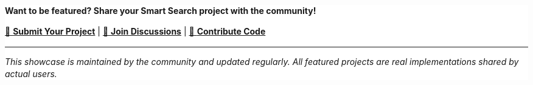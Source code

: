 
**Want to be featured? Share your Smart Search project with the community!**

[📝 **Submit Your Project**](https://github.com/samas-it-services/smart-search/discussions/categories/show-and-tell) | [💬 **Join Discussions**](https://github.com/samas-it-services/smart-search/discussions) | [🚀 **Contribute Code**](https://github.com/samas-it-services/smart-search/pulls)

---

*This showcase is maintained by the community and updated regularly. All featured projects are real implementations shared by actual users.*